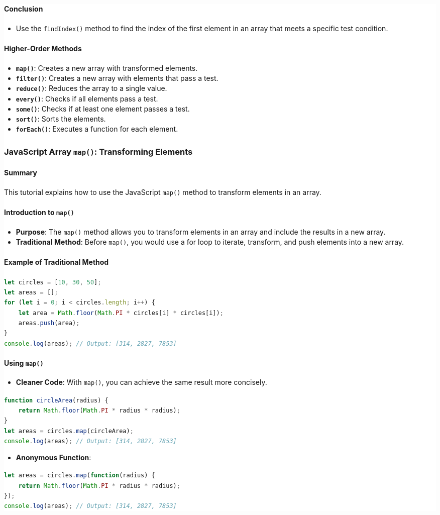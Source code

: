#### Conclusion
- Use the `findIndex()` method to find the index of the first element in an array that meets a specific test condition.


####  Higher-Order Methods
- **`map()`**: Creates a new array with transformed elements.
- **`filter()`**: Creates a new array with elements that pass a test.
- **`reduce()`**: Reduces the array to a single value.
- **`every()`**: Checks if all elements pass a test.
- **`some()`**: Checks if at least one element passes a test.
- **`sort()`**: Sorts the elements.
- **`forEach()`**: Executes a function for each element.

### JavaScript Array `map()`: Transforming Elements

#### Summary
This tutorial explains how to use the JavaScript `map()` method to transform elements in an array.

#### Introduction to `map()`
- **Purpose**: The `map()` method allows you to transform elements in an array and include the results in a new array.
- **Traditional Method**: Before `map()`, you would use a for loop to iterate, transform, and push elements into a new array.

#### Example of Traditional Method
```javascript
let circles = [10, 30, 50];
let areas = [];
for (let i = 0; i < circles.length; i++) {
    let area = Math.floor(Math.PI * circles[i] * circles[i]);
    areas.push(area);
}
console.log(areas); // Output: [314, 2827, 7853]
```

#### Using `map()`
- **Cleaner Code**: With `map()`, you can achieve the same result more concisely.
```javascript
function circleArea(radius) {
    return Math.floor(Math.PI * radius * radius);
}
let areas = circles.map(circleArea);
console.log(areas); // Output: [314, 2827, 7853]
```

- **Anonymous Function**:
```javascript
let areas = circles.map(function(radius) {
    return Math.floor(Math.PI * radius * radius);
});
console.log(areas); // Output: [314, 2827, 7853]
```
